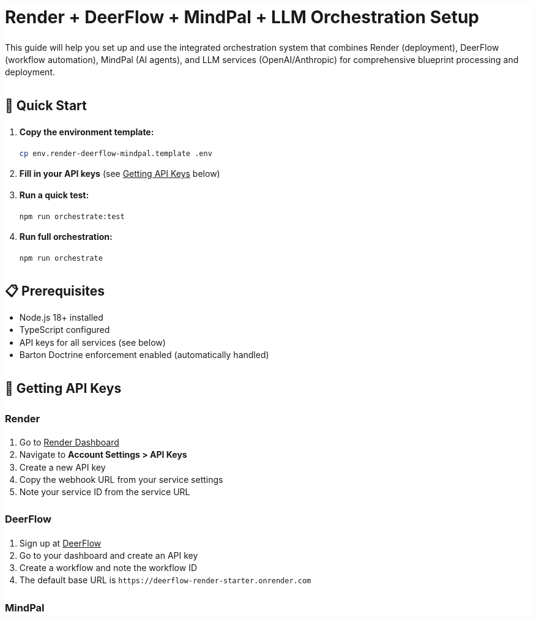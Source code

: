 # Render + DeerFlow + MindPal + LLM Orchestration Setup

This guide will help you set up and use the integrated orchestration system that combines Render (deployment), DeerFlow (workflow automation), MindPal (AI agents), and LLM services (OpenAI/Anthropic) for comprehensive blueprint processing and deployment.

## 🚀 Quick Start

1. **Copy the environment template:**

   ```bash
   cp env.render-deerflow-mindpal.template .env
   ```

2. **Fill in your API keys** (see [Getting API Keys](#getting-api-keys) below)

3. **Run a quick test:**

   ```bash
   npm run orchestrate:test
   ```

4. **Run full orchestration:**
   ```bash
   npm run orchestrate
   ```

## 📋 Prerequisites

- Node.js 18+ installed
- TypeScript configured
- API keys for all services (see below)
- Barton Doctrine enforcement enabled (automatically handled)

## 🔑 Getting API Keys

### Render

1. Go to [Render Dashboard](https://dashboard.render.com/)
2. Navigate to **Account Settings > API Keys**
3. Create a new API key
4. Copy the webhook URL from your service settings
5. Note your service ID from the service URL

### DeerFlow

1. Sign up at [DeerFlow](https://deerflow.com/)
2. Go to your dashboard and create an API key
3. Create a workflow and note the workflow ID
4. The default base URL is `https://deerflow-render-starter.onrender.com`

### MindPal
